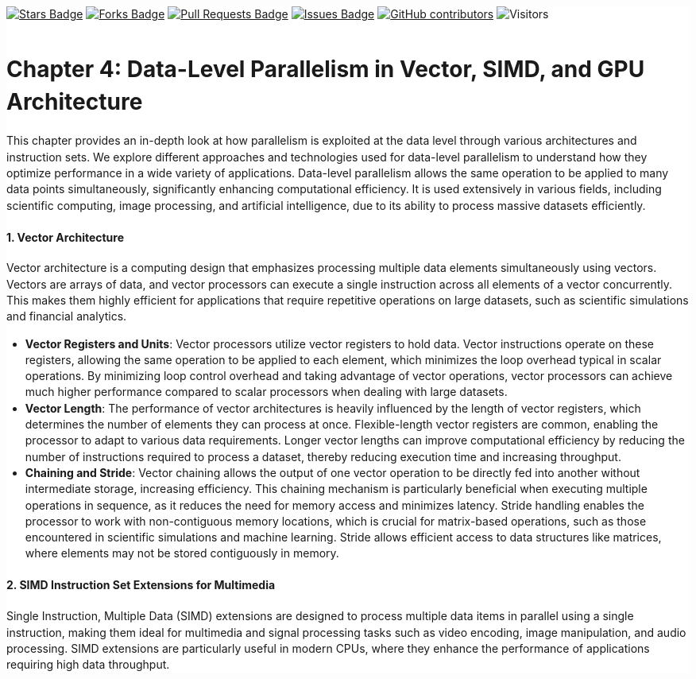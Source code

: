 <a href="https://github.com/drshahizan/project-management/stargazers"><img src="https://img.shields.io/github/stars/drshahizan/project-management" alt="Stars Badge"/></a>
<a href="https://github.com/drshahizan/project-management/network/members"><img src="https://img.shields.io/github/forks/drshahizan/project-management" alt="Forks Badge"/></a>
<a href="https://github.com/drshahizan/project-management/pulls"><img src="https://img.shields.io/github/issues-pr/drshahizan/project-management" alt="Pull Requests Badge"/></a>
<a href="https://github.com/drshahizan/project-management"><img src="https://img.shields.io/github/issues/drshahizan/project-management" alt="Issues Badge"/></a>
<a href="https://github.com/drshahizan/project-management/graphs/contributors"><img alt="GitHub contributors" src="https://img.shields.io/github/contributors/drshahizan/project-management?color=2b9348"></a>
![Visitors](https://api.visitorbadge.io/api/visitors?path=https%3A%2F%2Fgithub.com%2Fdrshahizan%2Fproject-management&labelColor=%23d9e3f0&countColor=%23697689&style=flat)

# Chapter 4: Data-Level Parallelism in Vector, SIMD, and GPU Architecture

This chapter provides an in-depth look at how parallelism is exploited at the data level through various architectures and instruction sets. We explore different approaches and technologies used for data-level parallelism to understand how they optimize performance in a wide variety of applications. Data-level parallelism allows the same operation to be applied to many data points simultaneously, significantly enhancing computational efficiency. It is used extensively in various fields, including scientific computing, image processing, and artificial intelligence, due to its ability to process massive datasets efficiently.

#### 1. Vector Architecture
Vector architecture is a computing design that emphasizes processing multiple data elements simultaneously using vectors. Vectors are arrays of data, and vector processors can execute a single instruction across all elements of a vector concurrently. This makes them highly efficient for applications that require repetitive operations on large datasets, such as scientific simulations and financial analytics.

- **Vector Registers and Units**: Vector processors utilize vector registers to hold data. Vector instructions operate on these registers, allowing the same operation to be applied to each element, which minimizes the loop overhead typical in scalar operations. By minimizing loop control overhead and taking advantage of vector operations, vector processors can achieve much higher performance compared to scalar processors when dealing with large datasets.
- **Vector Length**: The performance of vector architectures is heavily influenced by the length of vector registers, which determines the number of elements they can process at once. Flexible-length vector registers are common, enabling the processor to adapt to various data requirements. Longer vector lengths can improve computational efficiency by reducing the number of instructions required to process a dataset, thereby reducing execution time and increasing throughput.
- **Chaining and Stride**: Vector chaining allows the output of one vector operation to be directly fed into another without intermediate storage, increasing efficiency. This chaining mechanism is particularly beneficial when executing multiple operations in sequence, as it reduces the need for memory access and minimizes latency. Stride handling enables the processor to work with non-contiguous memory locations, which is crucial for matrix-based operations, such as those encountered in scientific simulations and machine learning. Stride allows efficient access to data structures like matrices, where elements may not be stored contiguously in memory.

#### 2. SIMD Instruction Set Extensions for Multimedia
Single Instruction, Multiple Data (SIMD) extensions are designed to process multiple data items in parallel using a single instruction, making them ideal for multimedia and signal processing tasks such as video encoding, image manipulation, and audio processing. SIMD extensions are particularly useful in modern CPUs, where they enhance the performance of applications requiring high data throughput.
